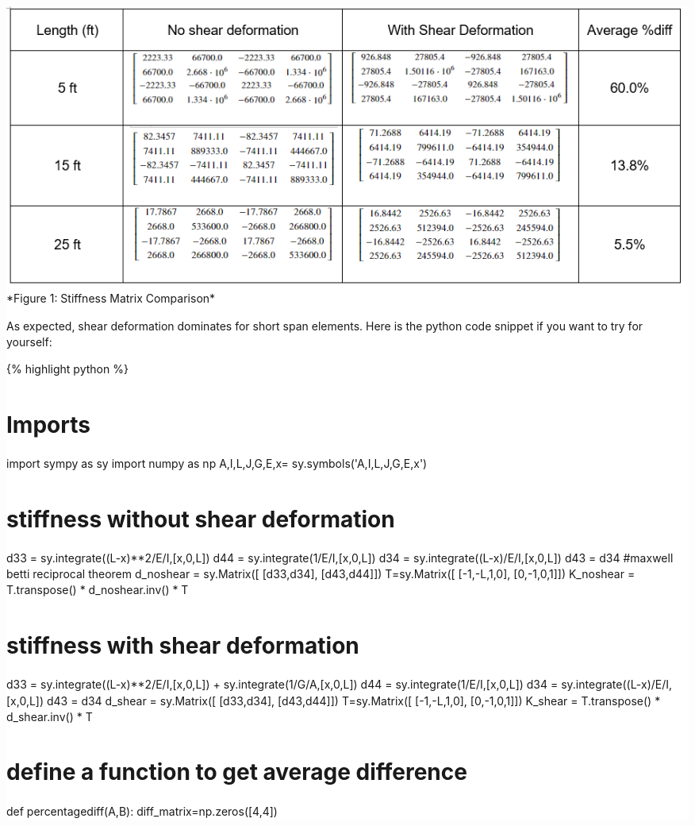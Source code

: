 <img src="/assets/img/blog/Kcomparison.png" style="width:100%;"/>
*Figure 1: Stiffness Matrix Comparison*

As expected, shear deformation dominates for short span elements. Here is the python code snippet if you want to try for yourself:

{% highlight python %}
# Imports
import sympy as sy
import numpy as np
A,I,L,J,G,E,x= sy.symbols('A,I,L,J,G,E,x')

# stiffness without shear deformation
d33 = sy.integrate((L-x)**2/E/I,[x,0,L])
d44 = sy.integrate(1/E/I,[x,0,L])
d34 = sy.integrate((L-x)/E/I,[x,0,L])
d43 = d34 #maxwell betti reciprocal theorem
d_noshear = sy.Matrix([
    [d33,d34],
    [d43,d44]])
T=sy.Matrix([
    [-1,-L,1,0],
    [0,-1,0,1]])
K_noshear = T.transpose() * d_noshear.inv() * T

# stiffness with shear deformation
d33 = sy.integrate((L-x)**2/E/I,[x,0,L]) + sy.integrate(1/G/A,[x,0,L]) 
d44 = sy.integrate(1/E/I,[x,0,L])
d34 = sy.integrate((L-x)/E/I,[x,0,L])
d43 = d34
d_shear = sy.Matrix([
    [d33,d34],
    [d43,d44]])
T=sy.Matrix([
    [-1,-L,1,0],
    [0,-1,0,1]])
K_shear = T.transpose() * d_shear.inv() * T

# define a function to get average difference
def percentagediff(A,B):
    diff_matrix=np.zeros([4,4])